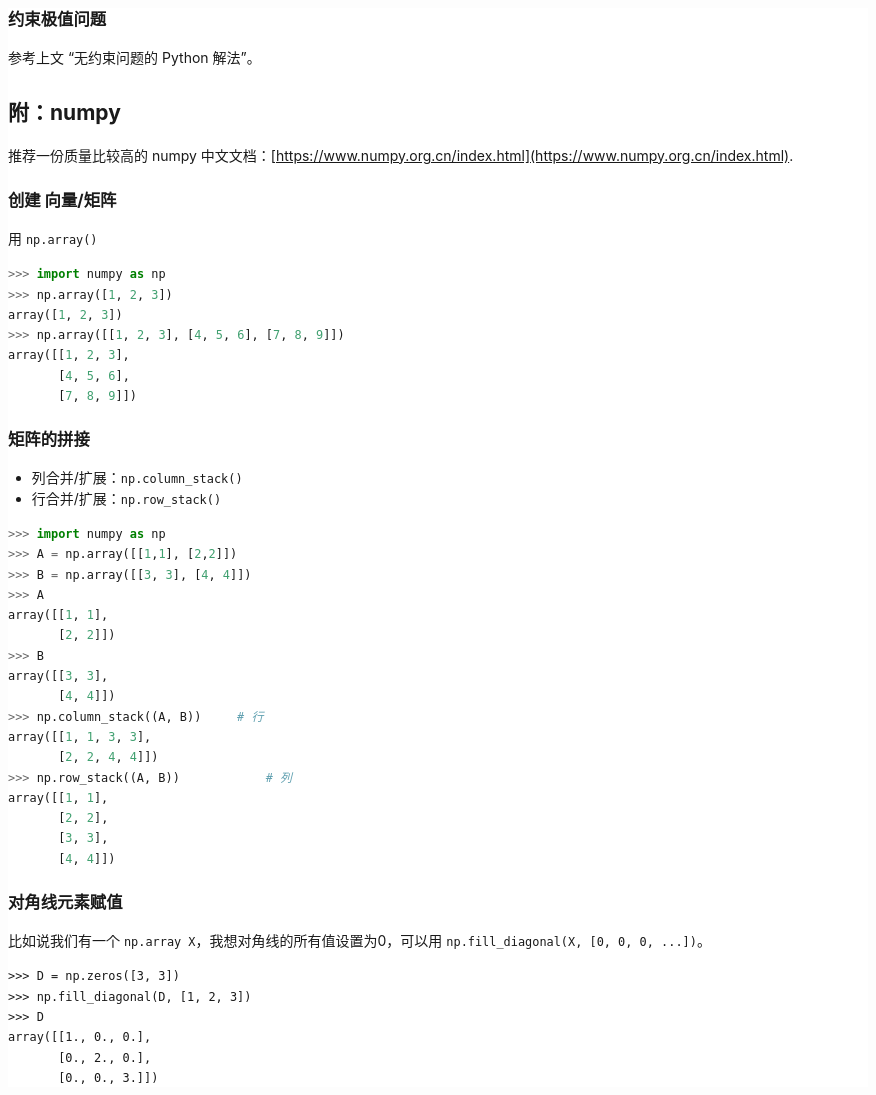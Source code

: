 ### 约束极值问题

参考上文 “无约束问题的 Python 解法”。

## 附：numpy

推荐一份质量比较高的 numpy 中文文档：[https://www.numpy.org.cn/index.html](https://www.numpy.org.cn/index.html).

### 创建 向量/矩阵

用 `np.array()`

```python
>>> import numpy as np
>>> np.array([1, 2, 3])
array([1, 2, 3])
>>> np.array([[1, 2, 3], [4, 5, 6], [7, 8, 9]])
array([[1, 2, 3],
       [4, 5, 6],
       [7, 8, 9]])
```

### 矩阵的拼接

- 列合并/扩展：`np.column_stack()`
- 行合并/扩展：`np.row_stack()`

```python
>>> import numpy as np
>>> A = np.array([[1,1], [2,2]])
>>> B = np.array([[3, 3], [4, 4]])
>>> A
array([[1, 1],
       [2, 2]])
>>> B
array([[3, 3],
       [4, 4]])
>>> np.column_stack((A, B))		# 行
array([[1, 1, 3, 3],
       [2, 2, 4, 4]])
>>> np.row_stack((A, B))			# 列
array([[1, 1],
       [2, 2],
       [3, 3],
       [4, 4]])
```

### 对角线元素赋值

比如说我们有一个 `np.array X`，我想对角线的所有值设置为0，可以用 `np.fill_diagonal(X, [0, 0, 0, ...])`。

```
>>> D = np.zeros([3, 3])
>>> np.fill_diagonal(D, [1, 2, 3])
>>> D
array([[1., 0., 0.],
       [0., 2., 0.],
       [0., 0., 3.]])
```

